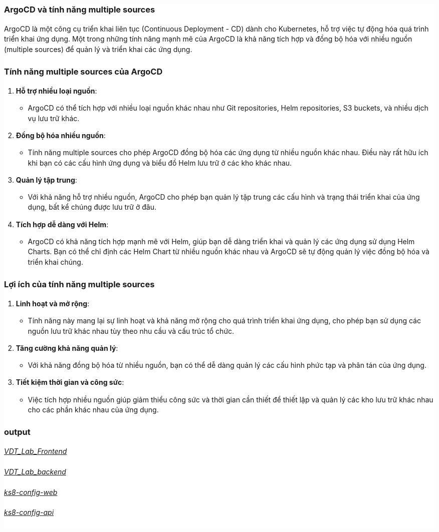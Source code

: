### ArgoCD và tính năng multiple sources
ArgoCD là một công cụ triển khai liên tục (Continuous Deployment - CD) dành cho Kubernetes, hỗ trợ việc tự động hóa quá trình triển khai ứng dụng. Một trong những tính năng mạnh mẽ của ArgoCD là khả năng tích hợp và đồng bộ hóa với nhiều nguồn (multiple sources) để quản lý và triển khai các ứng dụng.

### Tính năng multiple sources của ArgoCD
1. **Hỗ trợ nhiều loại nguồn**:
   - ArgoCD có thể tích hợp với nhiều loại nguồn khác nhau như Git repositories, Helm repositories, S3 buckets, và nhiều dịch vụ lưu trữ khác.

2. **Đồng bộ hóa nhiều nguồn**:
   - Tính năng multiple sources cho phép ArgoCD đồng bộ hóa các ứng dụng từ nhiều nguồn khác nhau. Điều này rất hữu ích khi bạn có các cấu hình ứng dụng và biểu đồ Helm lưu trữ ở các kho khác nhau.

3. **Quản lý tập trung**:
   - Với khả năng hỗ trợ nhiều nguồn, ArgoCD cho phép bạn quản lý tập trung các cấu hình và trạng thái triển khai của ứng dụng, bất kể chúng được lưu trữ ở đâu.

4. **Tích hợp dễ dàng với Helm**:
   - ArgoCD có khả năng tích hợp mạnh mẽ với Helm, giúp bạn dễ dàng triển khai và quản lý các ứng dụng sử dụng Helm Charts. Bạn có thể chỉ định các Helm Chart từ nhiều nguồn khác nhau và ArgoCD sẽ tự động quản lý việc đồng bộ hóa và triển khai chúng.

### Lợi ích của tính năng multiple sources
1. **Linh hoạt và mở rộng**:
   - Tính năng này mang lại sự linh hoạt và khả năng mở rộng cho quá trình triển khai ứng dụng, cho phép bạn sử dụng các nguồn lưu trữ khác nhau tùy theo nhu cầu và cấu trúc tổ chức.

2. **Tăng cường khả năng quản lý**:
   - Với khả năng đồng bộ hóa từ nhiều nguồn, bạn có thể dễ dàng quản lý các cấu hình phức tạp và phân tán của ứng dụng.

3. **Tiết kiệm thời gian và công sức**:
   - Việc tích hợp nhiều nguồn giúp giảm thiểu công sức và thời gian cần thiết để thiết lập và quản lý các kho lưu trữ khác nhau cho các phần khác nhau của ứng dụng.

### output

<div >
  <i><a href=https://github.com/dungbun31/VDT_Lab_Frontend.git>
         VDT_Lab_Frontend
        </a></i>
</div>
<br>
<div >
  <i><a href=https://github.com/dungbun31/VDT_Lab_backend.git>
         VDT_Lab_backend 
        </a></i>
</div>
<br>
<div >
  <i><a href=https://github.com/dungbun31/ks8-config-web.git>
         ks8-config-web
        </a></i>
</div>
<br>
<div >
  <i><a href=https://github.com/dungbun31/ks8-config-api.git>
        ks8-config-api 
        </a></i>
</div>
<br>
